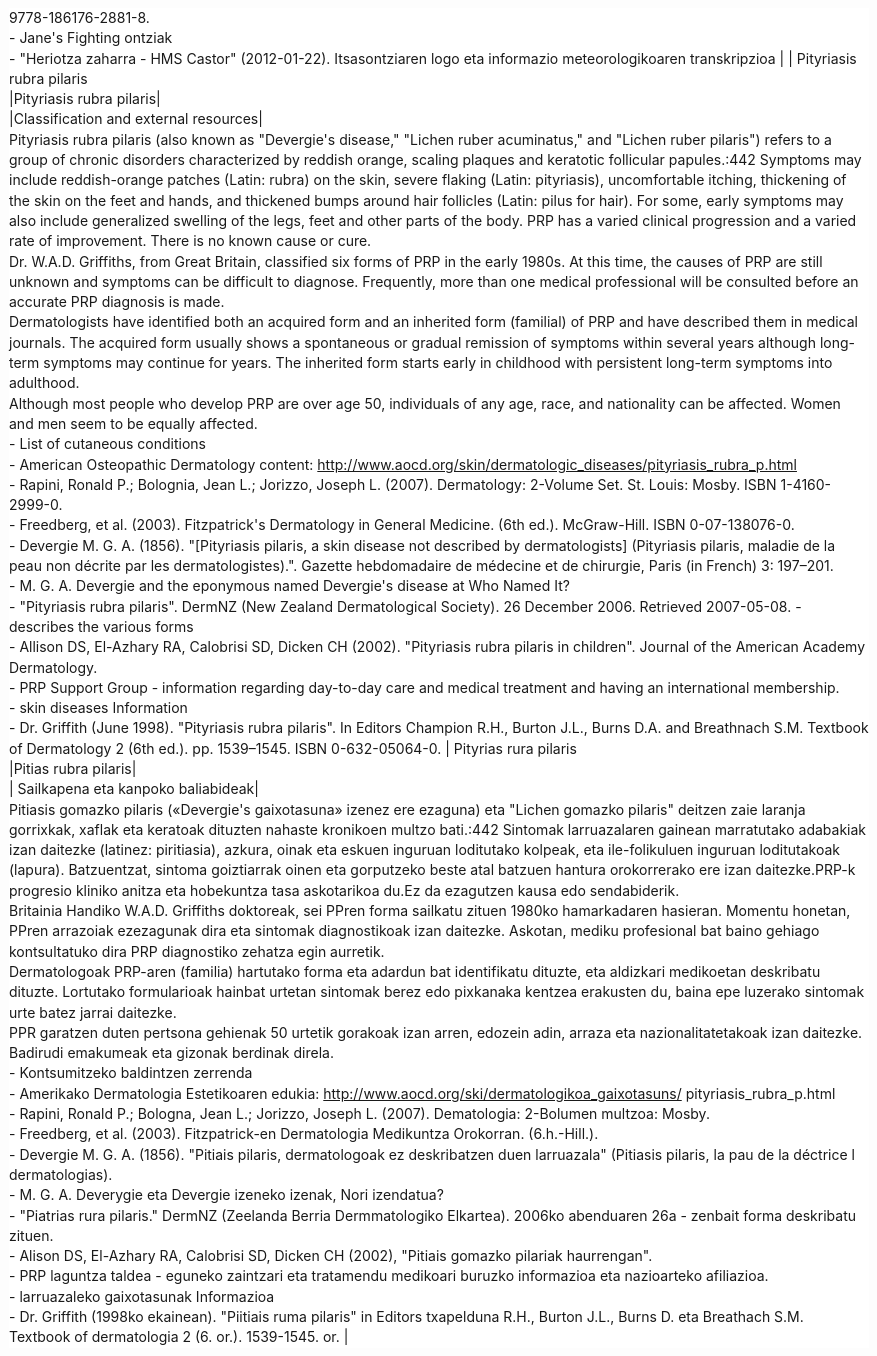 9778-186176-2881-8.<br/>- Jane's Fighting ontziak<br/>- "Heriotza zaharra - HMS Castor" (2012-01-22). Itsasontziaren logo eta informazio meteorologikoaren transkripzioa |
| Pityriasis rubra pilaris<br/>&#124;Pityriasis rubra pilaris&#124;<br/>&#124;Classification and external resources&#124;<br/>Pityriasis rubra pilaris (also known as "Devergie's disease," "Lichen ruber acuminatus," and "Lichen ruber pilaris") refers to a group of chronic disorders characterized by reddish orange, scaling plaques and keratotic follicular papules.:442 Symptoms may include reddish-orange patches (Latin: rubra) on the skin, severe flaking (Latin: pityriasis), uncomfortable itching, thickening of the skin on the feet and hands, and thickened bumps around hair follicles (Latin: pilus for hair). For some, early symptoms may also include generalized swelling of the legs, feet and other parts of the body. PRP has a varied clinical progression and a varied rate of improvement. There is no known cause or cure.<br/>Dr. W.A.D. Griffiths, from Great Britain, classified six forms of PRP in the early 1980s. At this time, the causes of PRP are still unknown and symptoms can be difficult to diagnose. Frequently, more than one medical professional will be consulted before an accurate PRP diagnosis is made.<br/>Dermatologists have identified both an acquired form and an inherited form (familial) of PRP and have described them in medical journals. The acquired form usually shows a spontaneous or gradual remission of symptoms within several years although long-term symptoms may continue for years. The inherited form starts early in childhood with persistent long-term symptoms into adulthood.<br/>Although most people who develop PRP are over age 50, individuals of any age, race, and nationality can be affected. Women and men seem to be equally affected.<br/>- List of cutaneous conditions<br/>- American Osteopathic Dermatology content: http://www.aocd.org/skin/dermatologic_diseases/pityriasis_rubra_p.html<br/>- Rapini, Ronald P.; Bolognia, Jean L.; Jorizzo, Joseph L. (2007). Dermatology: 2-Volume Set. St. Louis: Mosby. ISBN 1-4160-2999-0.<br/>- Freedberg, et al. (2003). Fitzpatrick's Dermatology in General Medicine. (6th ed.). McGraw-Hill. ISBN 0-07-138076-0.<br/>- Devergie M. G. A. (1856). "[Pityriasis pilaris, a skin disease not described by dermatologists] (Pityriasis pilaris, maladie de la peau non décrite par les dermatologistes).". Gazette hebdomadaire de médecine et de chirurgie, Paris (in French) 3: 197–201.<br/>- M. G. A. Devergie and the eponymous named Devergie's disease at Who Named It?<br/>- "Pityriasis rubra pilaris". DermNZ (New Zealand Dermatological Society). 26 December 2006. Retrieved 2007-05-08. - describes the various forms<br/>- Allison DS, El-Azhary RA, Calobrisi SD, Dicken CH (2002). "Pityriasis rubra pilaris in children". Journal of the American Academy Dermatology.<br/>- PRP Support Group - information regarding day-to-day care and medical treatment and having an international membership.<br/>- skin diseases Information<br/>- Dr. Griffith (June 1998). "Pityriasis rubra pilaris". In Editors Champion R.H., Burton J.L., Burns D.A. and Breathnach S.M. Textbook of Dermatology 2 (6th ed.). pp. 1539–1545. ISBN 0-632-05064-0. | Pityrias rura pilaris<br/>&#124;Pitias rubra pilaris&#124;<br/>&#124; Sailkapena eta kanpoko baliabideak&#124;<br/>Pitiasis gomazko pilaris («Devergie's gaixotasuna» izenez ere ezaguna) eta "Lichen gomazko pilaris" deitzen zaie laranja gorrixkak, xaflak eta keratoak dituzten nahaste kronikoen multzo bati.:442 Sintomak larruazalaren gainean marratutako adabakiak izan daitezke (latinez: piritiasia), azkura, oinak eta eskuen inguruan loditutako kolpeak, eta ile-folikuluen inguruan loditutakoak (lapura). Batzuentzat, sintoma goiztiarrak oinen eta gorputzeko beste atal batzuen hantura orokorrerako ere izan daitezke.PRP-k progresio kliniko anitza eta hobekuntza tasa askotarikoa du.Ez da ezagutzen kausa edo sendabiderik.<br/>Britainia Handiko W.A.D. Griffiths doktoreak, sei PPren forma sailkatu zituen 1980ko hamarkadaren hasieran. Momentu honetan, PPren arrazoiak ezezagunak dira eta sintomak diagnostikoak izan daitezke. Askotan, mediku profesional bat baino gehiago kontsultatuko dira PRP diagnostiko zehatza egin aurretik.<br/>Dermatologoak PRP-aren (familia) hartutako forma eta adardun bat identifikatu dituzte, eta aldizkari medikoetan deskribatu dituzte. Lortutako formularioak hainbat urtetan sintomak berez edo pixkanaka kentzea erakusten du, baina epe luzerako sintomak urte batez jarrai daitezke.<br/>PPR garatzen duten pertsona gehienak 50 urtetik gorakoak izan arren, edozein adin, arraza eta nazionalitatetakoak izan daitezke. Badirudi emakumeak eta gizonak berdinak direla.<br/>- Kontsumitzeko baldintzen zerrenda<br/>- Amerikako Dermatologia Estetikoaren edukia: http://www.aocd.org/ski/dermatologikoa_gaixotasuns/ pityriasis_rubra_p.html<br/>- Rapini, Ronald P.; Bologna, Jean L.; Jorizzo, Joseph L. (2007). Dematologia: 2-Bolumen multzoa: Mosby.<br/>- Freedberg, et al. (2003). Fitzpatrick-en Dermatologia Medikuntza Orokorran. (6.h.-Hill.).<br/>- Devergie M. G. A. (1856). "Pitiais pilaris, dermatologoak ez deskribatzen duen larruazala" (Pitiasis pilaris, la pau de la déctrice l dermatologias).<br/>- M. G. A. Deverygie eta Devergie izeneko izenak, Nori izendatua?<br/>- "Piatrias rura pilaris." DermNZ (Zeelanda Berria Dermmatologiko Elkartea). 2006ko abenduaren 26a - zenbait forma deskribatu zituen.<br/>- Alison DS, El-Azhary RA, Calobrisi SD, Dicken CH (2002), "Pitiais gomazko pilariak haurrengan".<br/>- PRP laguntza taldea - eguneko zaintzari eta tratamendu medikoari buruzko informazioa eta nazioarteko afiliazioa.<br/>- larruazaleko gaixotasunak Informazioa<br/>- Dr. Griffith (1998ko ekainean). "Piitiais ruma pilaris" in Editors txapelduna R.H., Burton J.L., Burns D. eta Breathach S.M. Textbook of dermatologia 2 (6. or.). 1539-1545. or. |